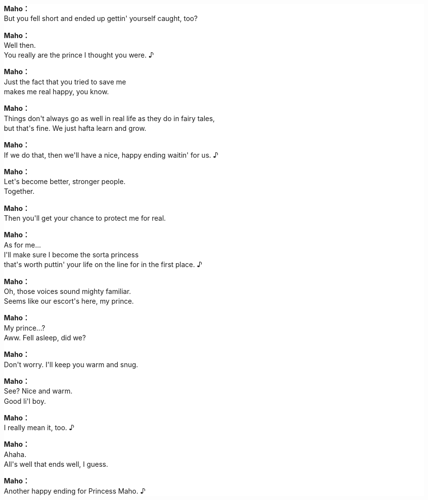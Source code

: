 **Maho：**  
But you fell short and ended up gettin' yourself caught, too?  
  
**Maho：**  
Well then.  
You really are the prince I thought you were. ♪  
  
**Maho：**  
Just the fact that you tried to save me  
makes me real happy, you know.  
  
**Maho：**  
Things don't always go as well in real life as they do in fairy tales,  
but that's fine. We just hafta learn and grow.  
  
**Maho：**  
If we do that, then we'll have a nice, happy ending waitin' for us. ♪  
  
**Maho：**  
Let's become better, stronger people.  
Together.  
  
**Maho：**  
Then you'll get your chance to protect me for real.  
  
**Maho：**  
As for me...  
I'll make sure I become the sorta princess  
that's worth puttin' your life on the line for in the first place. ♪  
  
**Maho：**  
Oh, those voices sound mighty familiar.  
Seems like our escort's here, my prince.  
  
**Maho：**  
My prince...?  
Aww. Fell asleep, did we?  
  
**Maho：**  
Don't worry. I'll keep you warm and snug.  
  
**Maho：**  
See? Nice and warm.  
Good li'l boy.  
  
**Maho：**  
I really mean it, too. ♪  
  
**Maho：**  
Ahaha.  
All's well that ends well, I guess.  
  
**Maho：**  
Another happy ending for Princess Maho. ♪  
